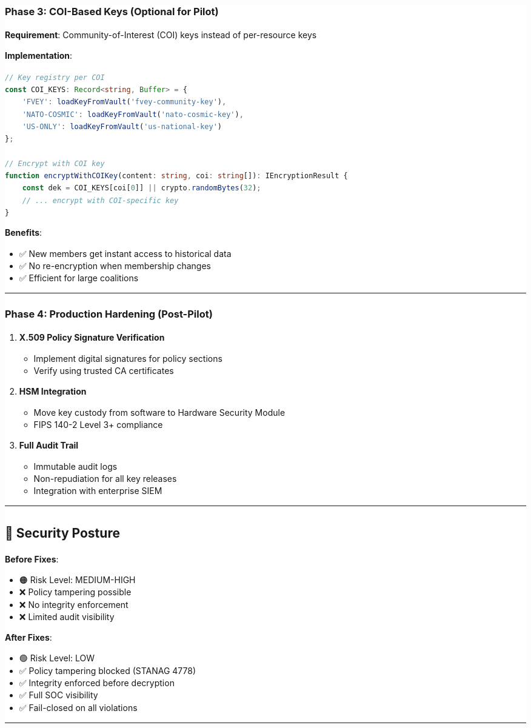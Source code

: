 ### Phase 3: COI-Based Keys (Optional for Pilot)
**Requirement**: Community-of-Interest (COI) keys instead of per-resource keys

**Implementation**:
```typescript
// Key registry per COI
const COI_KEYS: Record<string, Buffer> = {
    'FVEY': loadKeyFromVault('fvey-community-key'),
    'NATO-COSMIC': loadKeyFromVault('nato-cosmic-key'),
    'US-ONLY': loadKeyFromVault('us-national-key')
};

// Encrypt with COI key
function encryptWithCOIKey(content: string, coi: string[]): IEncryptionResult {
    const dek = COI_KEYS[coi[0]] || crypto.randomBytes(32);
    // ... encrypt with COI-specific key
}
```

**Benefits**:
- ✅ New members get instant access to historical data
- ✅ No re-encryption when membership changes
- ✅ Efficient for large coalitions

---

### Phase 4: Production Hardening (Post-Pilot)
1. **X.509 Policy Signature Verification**
   - Implement digital signatures for policy sections
   - Verify using trusted CA certificates
   
2. **HSM Integration**
   - Move key custody from software to Hardware Security Module
   - FIPS 140-2 Level 3+ compliance
   
3. **Full Audit Trail**
   - Immutable audit logs
   - Non-repudiation for all key releases
   - Integration with enterprise SIEM

---

## 🔐 Security Posture

**Before Fixes**:
- 🟠 Risk Level: MEDIUM-HIGH
- ❌ Policy tampering possible
- ❌ No integrity enforcement
- ❌ Limited audit visibility

**After Fixes**:
- 🟢 Risk Level: LOW
- ✅ Policy tampering blocked (STANAG 4778)
- ✅ Integrity enforced before decryption
- ✅ Full SOC visibility
- ✅ Fail-closed on all violations

---